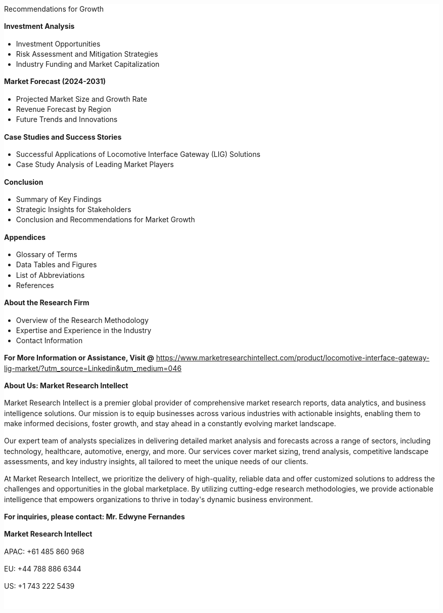 Recommendations for Growth</li></ul><p><strong>Investment Analysis</strong></p><ul><li>Investment Opportunities</li><li>Risk Assessment and Mitigation Strategies</li><li>Industry Funding and Market Capitalization</li></ul><p><strong>Market Forecast (2024-2031)</strong></p><ul><li>Projected Market Size and Growth Rate</li><li>Revenue Forecast by Region</li><li>Future Trends and Innovations</li></ul><p><strong>Case Studies and Success Stories</strong></p><ul><li>Successful Applications of Locomotive Interface Gateway (LIG) Solutions</li><li>Case Study Analysis of Leading Market Players</li></ul><p><strong>Conclusion</strong></p><ul><li>Summary of Key Findings</li><li>Strategic Insights for Stakeholders</li><li>Conclusion and Recommendations for Market Growth</li></ul><p><strong>Appendices</strong></p><ul><li>Glossary of Terms</li><li>Data Tables and Figures</li><li>List of Abbreviations</li><li>References</li></ul><p><strong>About the Research Firm</strong></p><ul><li>Overview of the Research Methodology</li><li>Expertise and Experience in the Industry</li><li>Contact Information</li></ul></div><div class="article-main__content" data-test-id="publishing-text-block"><p><span class="font-[700]"><strong>For More Information or Assistance, Visit @</strong>&nbsp;<a href="https://www.marketresearchintellect.com/product/locomotive-interface-gateway-lig-market/?utm_source=Linkedin&utm_medium=046">https://www.marketresearchintellect.com/product/locomotive-interface-gateway-lig-market/?utm_source=Linkedin&utm_medium=046</a></span></p><p><strong>About Us: Market Research Intellect</strong></p><p>Market Research Intellect is a premier global provider of comprehensive market research reports, data analytics, and business intelligence solutions. Our mission is to equip businesses across various industries with actionable insights, enabling them to make informed decisions, foster growth, and stay ahead in a constantly evolving market landscape.</p><p>Our expert team of analysts specializes in delivering detailed market analysis and forecasts across a range of sectors, including technology, healthcare, automotive, energy, and more. Our services cover market sizing, trend analysis, competitive landscape assessments, and key industry insights, all tailored to meet the unique needs of our clients.</p><p>At Market Research Intellect, we prioritize the delivery of high-quality, reliable data and offer customized solutions to address the challenges and opportunities in the global marketplace. By utilizing cutting-edge research methodologies, we provide actionable intelligence that empowers organizations to thrive in today's dynamic business environment.</p><p><strong>For inquiries, please contact: Mr. Edwyne Fernandes</strong></p><p><strong>Market Research Intellect</strong></p><p>APAC: +61 485 860 968</p><p>EU: +44 788 886 6344</p><p>US: +1 743 222 5439</p></div><div class="article-main__content" data-test-id="publishing-text-block">&nbsp;</div>
